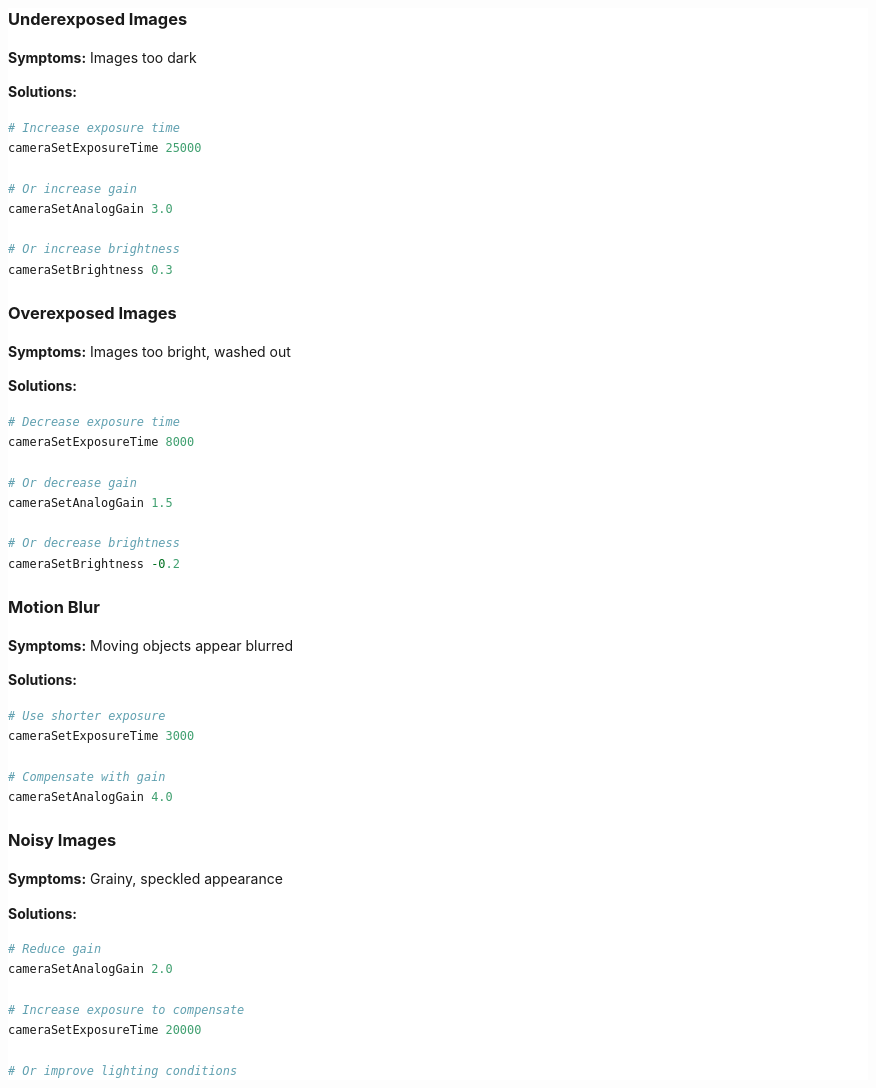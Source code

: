 ### Underexposed Images
**Symptoms:** Images too dark

**Solutions:**
```tcl
# Increase exposure time
cameraSetExposureTime 25000

# Or increase gain
cameraSetAnalogGain 3.0

# Or increase brightness
cameraSetBrightness 0.3
```

### Overexposed Images
**Symptoms:** Images too bright, washed out

**Solutions:**
```tcl
# Decrease exposure time
cameraSetExposureTime 8000

# Or decrease gain
cameraSetAnalogGain 1.5

# Or decrease brightness
cameraSetBrightness -0.2
```

### Motion Blur
**Symptoms:** Moving objects appear blurred

**Solutions:**
```tcl
# Use shorter exposure
cameraSetExposureTime 3000

# Compensate with gain
cameraSetAnalogGain 4.0
```

### Noisy Images
**Symptoms:** Grainy, speckled appearance

**Solutions:**
```tcl
# Reduce gain
cameraSetAnalogGain 2.0

# Increase exposure to compensate
cameraSetExposureTime 20000

# Or improve lighting conditions
```
